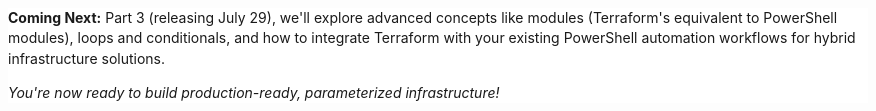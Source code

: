 **Coming Next:**
Part 3 (releasing July 29), we'll explore advanced concepts like modules (Terraform's equivalent to PowerShell modules), loops and conditionals, and how to integrate Terraform with your existing PowerShell automation workflows for hybrid infrastructure solutions.

*You're now ready to build production-ready, parameterized infrastructure!*
